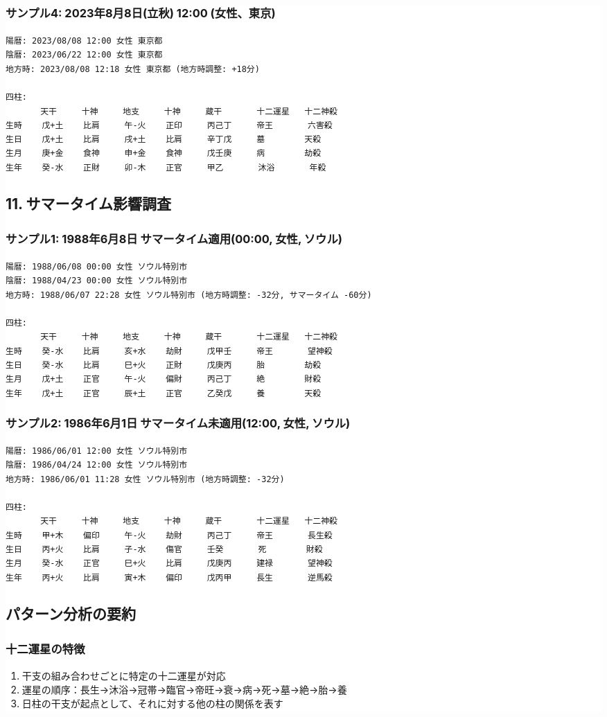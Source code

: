 ### サンプル4: 2023年8月8日(立秋) 12:00 (女性、東京)
```
陽暦: 2023/08/08 12:00 女性 東京都
陰暦: 2023/06/22 12:00 女性 東京都
地方時: 2023/08/08 12:18 女性 東京都 (地方時調整: +18分)

四柱:
       天干     十神     地支     十神     蔵干       十二運星   十二神殺
生時    戊+土    比肩     午-火    正印     丙己丁     帝王       六害殺
生日    戊+土    比肩     戌+土    比肩     辛丁戊     墓        天殺
生月    庚+金    食神     申+金    食神     戊壬庚     病        劫殺
生年    癸-水    正財     卯-木    正官     甲乙       沐浴       年殺
```

## 11. サマータイム影響調査

### サンプル1: 1988年6月8日 サマータイム適用(00:00, 女性, ソウル)
```
陽暦: 1988/06/08 00:00 女性 ソウル特別市
陰暦: 1988/04/23 00:00 女性 ソウル特別市
地方時: 1988/06/07 22:28 女性 ソウル特別市 (地方時調整: -32分, サマータイム -60分)

四柱:
       天干     十神     地支     十神     蔵干       十二運星   十二神殺
生時    癸-水    比肩     亥+水    劫財     戊甲壬     帝王       望神殺
生日    癸-水    比肩     巳+火    正財     戊庚丙     胎        劫殺
生月    戊+土    正官     午-火    偏財     丙己丁     絶        財殺
生年    戊+土    正官     辰+土    正官     乙癸戊     養        天殺
```

### サンプル2: 1986年6月1日 サマータイム未適用(12:00, 女性, ソウル)
```
陽暦: 1986/06/01 12:00 女性 ソウル特別市
陰暦: 1986/04/24 12:00 女性 ソウル特別市
地方時: 1986/06/01 11:28 女性 ソウル特別市 (地方時調整: -32分)

四柱:
       天干     十神     地支     十神     蔵干       十二運星   十二神殺
生時    甲+木    偏印     午-火    劫財     丙己丁     帝王       長生殺
生日    丙+火    比肩     子-水    傷官     壬癸       死        財殺
生月    癸-水    正官     巳+火    比肩     戊庚丙     建禄       望神殺
生年    丙+火    比肩     寅+木    偏印     戊丙甲     長生       逆馬殺
```

## パターン分析の要約

### 十二運星の特徴
1. 干支の組み合わせごとに特定の十二運星が対応
2. 運星の順序：長生→沐浴→冠帯→臨官→帝旺→衰→病→死→墓→絶→胎→養
3. 日柱の干支が起点として、それに対する他の柱の関係を表す

